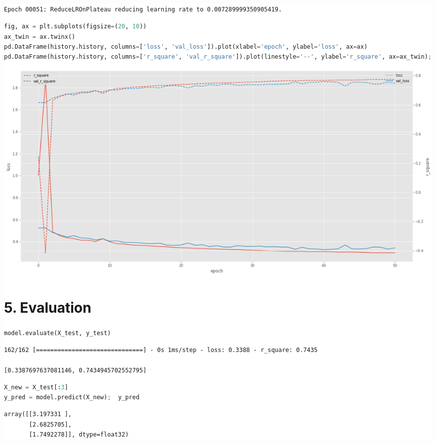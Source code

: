     Epoch 00051: ReduceLROnPlateau reducing learning rate to 0.007289999350905419.



```python
fig, ax = plt.subplots(figsize=(20, 10))
ax_twin = ax.twinx()
pd.DataFrame(history.history, columns=['loss', 'val_loss']).plot(xlabel='epoch', ylabel='loss', ax=ax)
pd.DataFrame(history.history, columns=['r_square', 'val_r_square']).plot(linestyle='--', ylabel='r_square', ax=ax_twin);
```


![png](/deprecated/images/2022-03-11-callbacks/output_15_0.png)



# 5. Evaluation


```python
model.evaluate(X_test, y_test)
```

    162/162 [==============================] - 0s 1ms/step - loss: 0.3388 - r_square: 0.7435

    [0.3387697637081146, 0.7434945702552795]




```python
X_new = X_test[:3]
y_pred = model.predict(X_new);  y_pred
```




    array([[3.197331 ],
           [2.6825705],
           [1.7492278]], dtype=float32)
